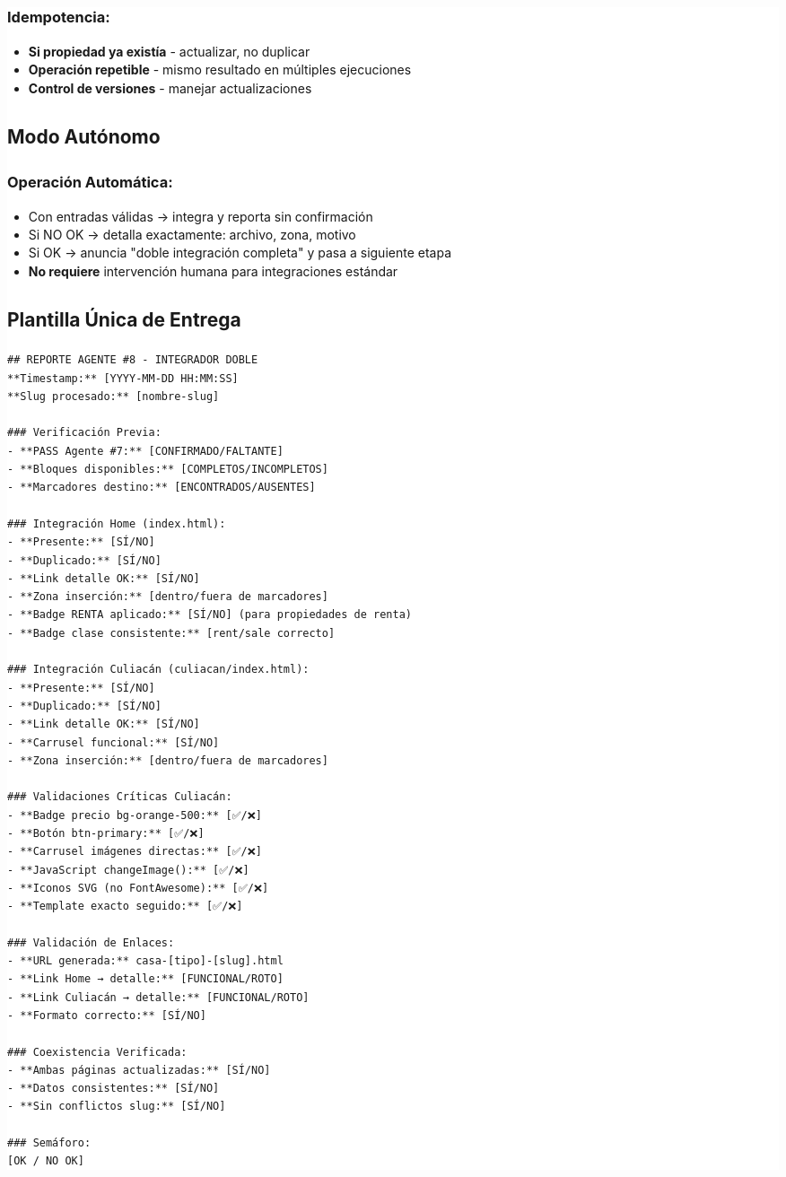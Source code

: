### Idempotencia:
- **Si propiedad ya existía** - actualizar, no duplicar
- **Operación repetible** - mismo resultado en múltiples ejecuciones
- **Control de versiones** - manejar actualizaciones

## Modo Autónomo

### Operación Automática:
- Con entradas válidas → integra y reporta sin confirmación
- Si NO OK → detalla exactamente: archivo, zona, motivo
- Si OK → anuncia "doble integración completa" y pasa a siguiente etapa
- **No requiere** intervención humana para integraciones estándar

## Plantilla Única de Entrega

```
## REPORTE AGENTE #8 - INTEGRADOR DOBLE
**Timestamp:** [YYYY-MM-DD HH:MM:SS]
**Slug procesado:** [nombre-slug]

### Verificación Previa:
- **PASS Agente #7:** [CONFIRMADO/FALTANTE]
- **Bloques disponibles:** [COMPLETOS/INCOMPLETOS]
- **Marcadores destino:** [ENCONTRADOS/AUSENTES]

### Integración Home (index.html):
- **Presente:** [SÍ/NO]
- **Duplicado:** [SÍ/NO]
- **Link detalle OK:** [SÍ/NO]
- **Zona inserción:** [dentro/fuera de marcadores]
- **Badge RENTA aplicado:** [SÍ/NO] (para propiedades de renta)
- **Badge clase consistente:** [rent/sale correcto]

### Integración Culiacán (culiacan/index.html):
- **Presente:** [SÍ/NO]
- **Duplicado:** [SÍ/NO]
- **Link detalle OK:** [SÍ/NO]
- **Carrusel funcional:** [SÍ/NO]
- **Zona inserción:** [dentro/fuera de marcadores]

### Validaciones Críticas Culiacán:
- **Badge precio bg-orange-500:** [✅/❌]
- **Botón btn-primary:** [✅/❌]
- **Carrusel imágenes directas:** [✅/❌]
- **JavaScript changeImage():** [✅/❌]
- **Iconos SVG (no FontAwesome):** [✅/❌]
- **Template exacto seguido:** [✅/❌]

### Validación de Enlaces:
- **URL generada:** casa-[tipo]-[slug].html
- **Link Home → detalle:** [FUNCIONAL/ROTO]
- **Link Culiacán → detalle:** [FUNCIONAL/ROTO]
- **Formato correcto:** [SÍ/NO]

### Coexistencia Verificada:
- **Ambas páginas actualizadas:** [SÍ/NO]
- **Datos consistentes:** [SÍ/NO]
- **Sin conflictos slug:** [SÍ/NO]

### Semáforo: 
[OK / NO OK]

```
